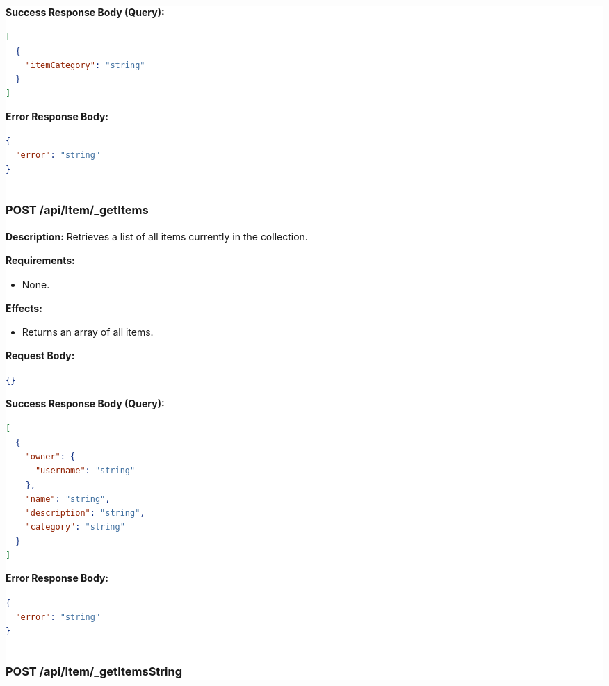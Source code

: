 **Success Response Body (Query):**
```json
[
  {
    "itemCategory": "string"
  }
]
```

**Error Response Body:**
```json
{
  "error": "string"
}
```

---

### POST /api/Item/_getItems

**Description:** Retrieves a list of all items currently in the collection.

**Requirements:**
- None.

**Effects:**
- Returns an array of all items.

**Request Body:**
```json
{}
```

**Success Response Body (Query):**
```json
[
  {
    "owner": {
      "username": "string"
    },
    "name": "string",
    "description": "string",
    "category": "string"
  }
]
```

**Error Response Body:**
```json
{
  "error": "string"
}
```

---

### POST /api/Item/_getItemsString
